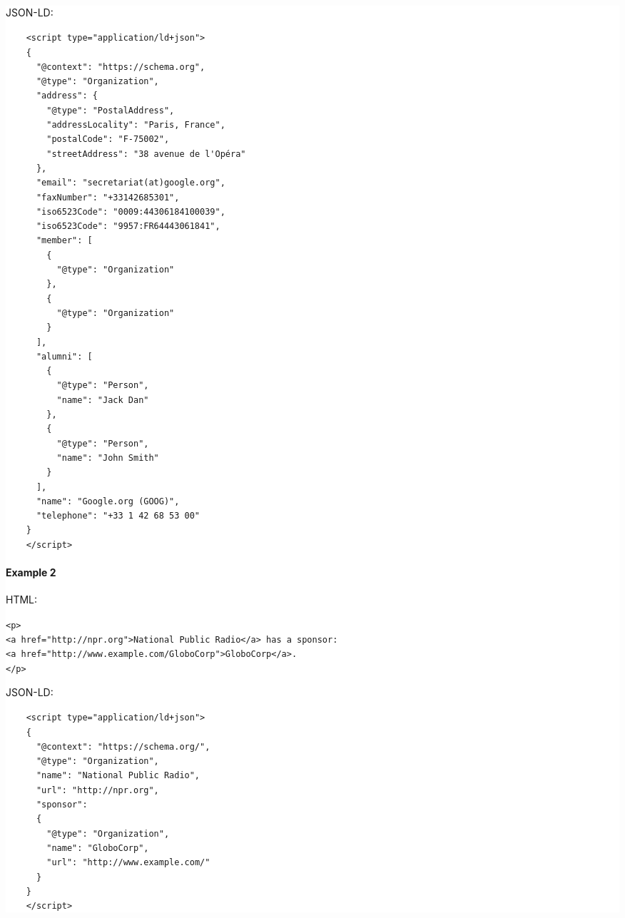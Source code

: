 JSON-LD:
```
    <script type="application/ld+json">
    {
      "@context": "https://schema.org",
      "@type": "Organization",
      "address": {
        "@type": "PostalAddress",
        "addressLocality": "Paris, France",
        "postalCode": "F-75002",
        "streetAddress": "38 avenue de l'Opéra"
      },
      "email": "secretariat(at)google.org",
      "faxNumber": "+33142685301",
      "iso6523Code": "0009:44306184100039",
      "iso6523Code": "9957:FR64443061841",
      "member": [
        {
          "@type": "Organization"
        },
        {
          "@type": "Organization"
        }
      ],
      "alumni": [
        {
          "@type": "Person",
          "name": "Jack Dan"
        },
        {
          "@type": "Person",
          "name": "John Smith"
        }
      ],
      "name": "Google.org (GOOG)",
      "telephone": "+33 1 42 68 53 00"
    }
    </script> 
```

#### Example 2
HTML:
```
<p>
<a href="http://npr.org">National Public Radio</a> has a sponsor:
<a href="http://www.example.com/GloboCorp">GloboCorp</a>.
</p>
```

JSON-LD:
```
    <script type="application/ld+json">
    {
      "@context": "https://schema.org/",
      "@type": "Organization",
      "name": "National Public Radio",
      "url": "http://npr.org",
      "sponsor":
      {
        "@type": "Organization",
        "name": "GloboCorp",
        "url": "http://www.example.com/"
      }
    }
    </script>
```